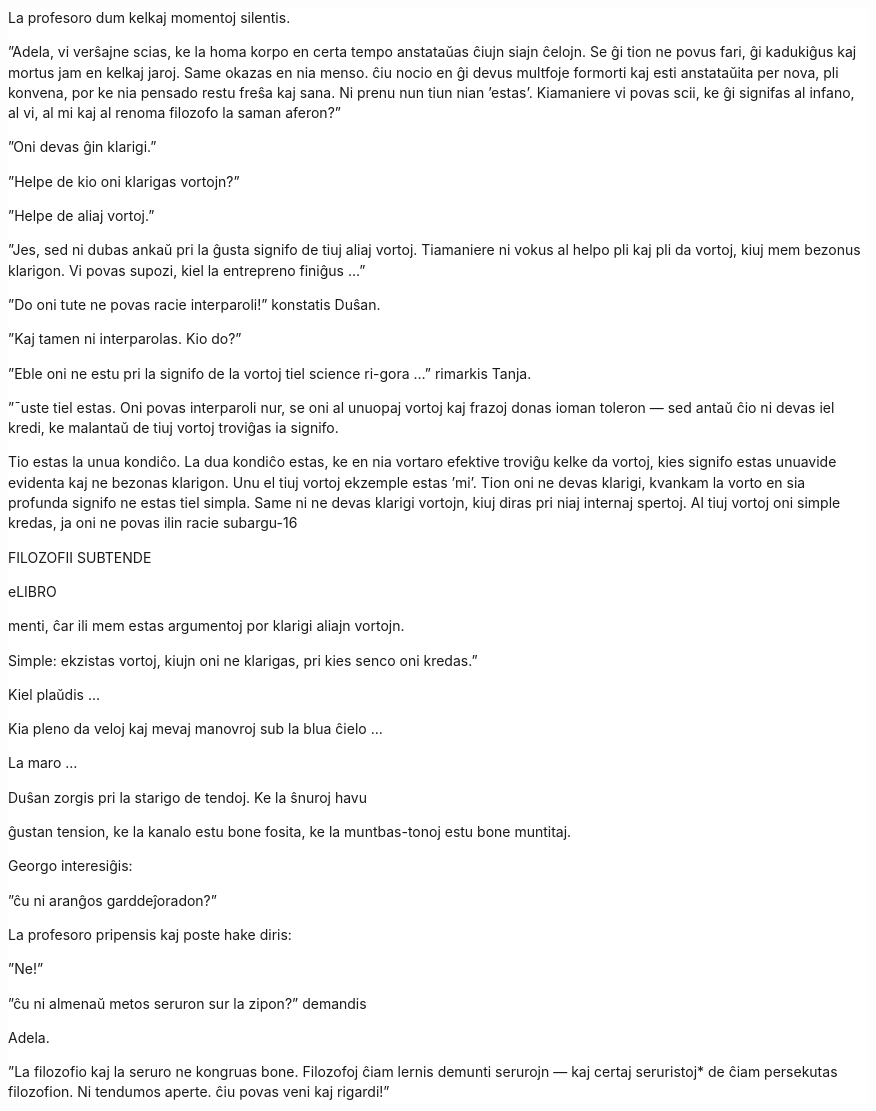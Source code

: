 La profesoro dum kelkaj momentoj silentis. 

”Adela, vi verŝajne scias, ke la homa korpo en certa tempo anstataŭas ĉiujn siajn ĉelojn. Se ĝi tion ne povus fari, ĝi kadukiĝus kaj mortus jam en kelkaj jaroj. Same okazas en nia menso. ĉiu nocio en ĝi devus multfoje formorti kaj esti anstataŭita per nova, pli konvena, por ke nia pensado restu freŝa kaj sana. Ni prenu nun tiun nian ’estas’. Kiamaniere vi povas scii, ke ĝi signifas al infano, al vi, al mi kaj al renoma filozofo la saman aferon?” 

”Oni devas ĝin klarigi.” 

”Helpe de kio oni klarigas vortojn?” 

”Helpe de aliaj vortoj.” 

”Jes, sed ni dubas ankaŭ pri la ĝusta signifo de tiuj aliaj vortoj. Tiamaniere ni vokus al helpo pli kaj pli da vortoj, kiuj mem bezonus klarigon. Vi povas supozi, kiel la entrepreno finiĝus …” 

”Do oni tute ne povas racie interparoli\!” konstatis Duŝan. 

”Kaj tamen ni interparolas. Kio do?” 

”Eble oni ne estu pri la signifo de la vortoj tiel science ri-gora …” rimarkis Tanja. 

”¯uste tiel estas. Oni povas interparoli nur, se oni al unuopaj vortoj kaj frazoj donas ioman toleron — sed antaŭ ĉio ni devas iel kredi, ke malantaŭ de tiuj vortoj troviĝas ia signifo. 

Tio estas la unua kondiĉo. La dua kondiĉo estas, ke en nia vortaro efektive troviĝu kelke da vortoj, kies signifo estas unuavide evidenta kaj ne bezonas klarigon. Unu el tiuj vortoj ekzemple estas ’mi’. Tion oni ne devas klarigi, kvankam la vorto en sia profunda signifo ne estas tiel simpla. Same ni ne devas klarigi vortojn, kiuj diras pri niaj internaj spertoj. Al tiuj vortoj oni simple kredas, ja oni ne povas ilin racie subargu-16

FILOZOFII SUBTENDE

eLIBRO

menti, ĉar ili mem estas argumentoj por klarigi aliajn vortojn. 

Simple: ekzistas vortoj, kiujn oni ne klarigas, pri kies senco oni kredas.” 

Kiel plaŭdis …

Kia pleno da veloj kaj mevaj manovroj sub la blua ĉielo …

La maro …

Duŝan zorgis pri la starigo de tendoj. Ke la ŝnuroj havu

ĝustan tension, ke la kanalo estu bone fosita, ke la muntbas-tonoj estu bone muntitaj. 

Georgo interesiĝis:

”ĉu ni aranĝos garddeĵoradon?” 

La profesoro pripensis kaj poste hake diris:

”Ne\!” 

”ĉu ni almenaŭ metos seruron sur la zipon?” demandis

Adela. 

”La filozofio kaj la seruro ne kongruas bone. Filozofoj ĉiam lernis demunti serurojn — kaj certaj seruristoj\* de ĉiam persekutas filozofion. Ni tendumos aperte. ĉiu povas veni kaj rigardi\!” 
